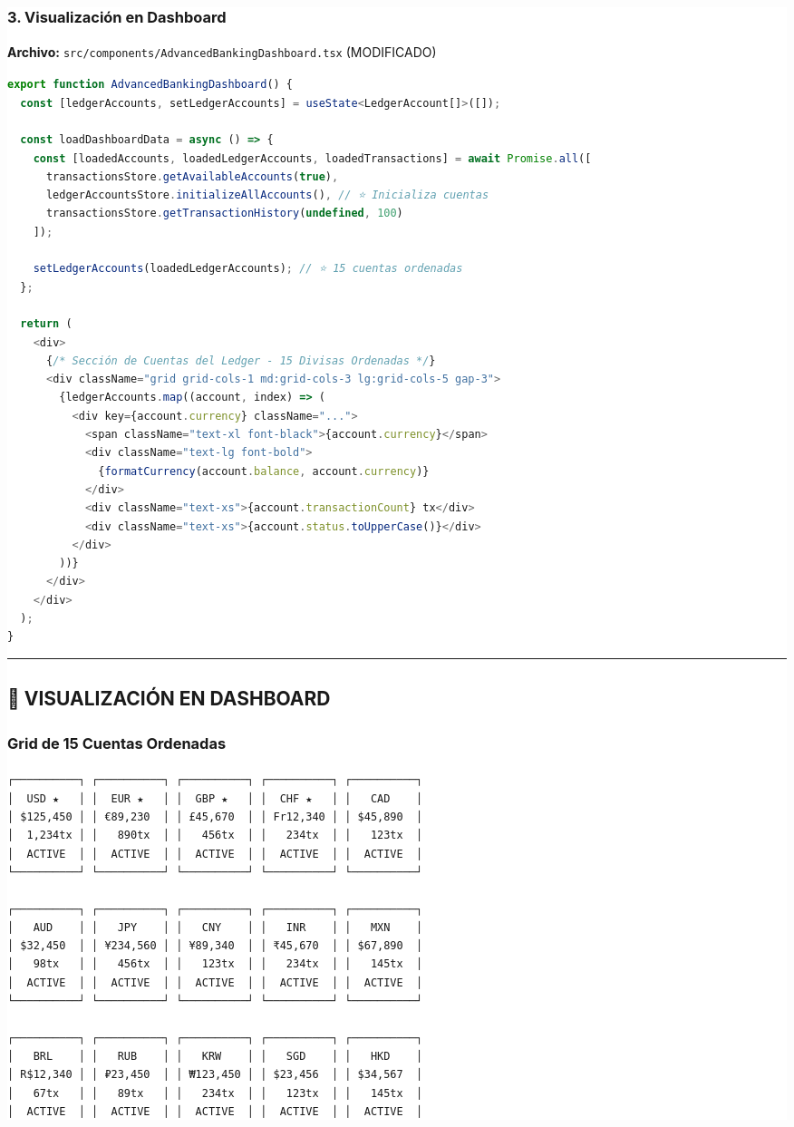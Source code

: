 ### 3. Visualización en Dashboard

**Archivo:** `src/components/AdvancedBankingDashboard.tsx` (MODIFICADO)

```typescript
export function AdvancedBankingDashboard() {
  const [ledgerAccounts, setLedgerAccounts] = useState<LedgerAccount[]>([]);

  const loadDashboardData = async () => {
    const [loadedAccounts, loadedLedgerAccounts, loadedTransactions] = await Promise.all([
      transactionsStore.getAvailableAccounts(true),
      ledgerAccountsStore.initializeAllAccounts(), // ⭐ Inicializa cuentas
      transactionsStore.getTransactionHistory(undefined, 100)
    ]);

    setLedgerAccounts(loadedLedgerAccounts); // ⭐ 15 cuentas ordenadas
  };

  return (
    <div>
      {/* Sección de Cuentas del Ledger - 15 Divisas Ordenadas */}
      <div className="grid grid-cols-1 md:grid-cols-3 lg:grid-cols-5 gap-3">
        {ledgerAccounts.map((account, index) => (
          <div key={account.currency} className="...">
            <span className="text-xl font-black">{account.currency}</span>
            <div className="text-lg font-bold">
              {formatCurrency(account.balance, account.currency)}
            </div>
            <div className="text-xs">{account.transactionCount} tx</div>
            <div className="text-xs">{account.status.toUpperCase()}</div>
          </div>
        ))}
      </div>
    </div>
  );
}
```

---

## 🎨 VISUALIZACIÓN EN DASHBOARD

### Grid de 15 Cuentas Ordenadas

```
┌──────────┐ ┌──────────┐ ┌──────────┐ ┌──────────┐ ┌──────────┐
│  USD ★   │ │  EUR ★   │ │  GBP ★   │ │  CHF ★   │ │   CAD    │
│ $125,450 │ │ €89,230  │ │ £45,670  │ │ Fr12,340 │ │ $45,890  │
│  1,234tx │ │   890tx  │ │   456tx  │ │   234tx  │ │   123tx  │
│  ACTIVE  │ │  ACTIVE  │ │  ACTIVE  │ │  ACTIVE  │ │  ACTIVE  │
└──────────┘ └──────────┘ └──────────┘ └──────────┘ └──────────┘

┌──────────┐ ┌──────────┐ ┌──────────┐ ┌──────────┐ ┌──────────┐
│   AUD    │ │   JPY    │ │   CNY    │ │   INR    │ │   MXN    │
│ $32,450  │ │ ¥234,560 │ │ ¥89,340  │ │ ₹45,670  │ │ $67,890  │
│   98tx   │ │   456tx  │ │   123tx  │ │   234tx  │ │   145tx  │
│  ACTIVE  │ │  ACTIVE  │ │  ACTIVE  │ │  ACTIVE  │ │  ACTIVE  │
└──────────┘ └──────────┘ └──────────┘ └──────────┘ └──────────┘

┌──────────┐ ┌──────────┐ ┌──────────┐ ┌──────────┐ ┌──────────┐
│   BRL    │ │   RUB    │ │   KRW    │ │   SGD    │ │   HKD    │
│ R$12,340 │ │ ₽23,450  │ │ ₩123,450 │ │ $23,456  │ │ $34,567  │
│   67tx   │ │   89tx   │ │   234tx  │ │   123tx  │ │   145tx  │
│  ACTIVE  │ │  ACTIVE  │ │  ACTIVE  │ │  ACTIVE  │ │  ACTIVE  │
```
